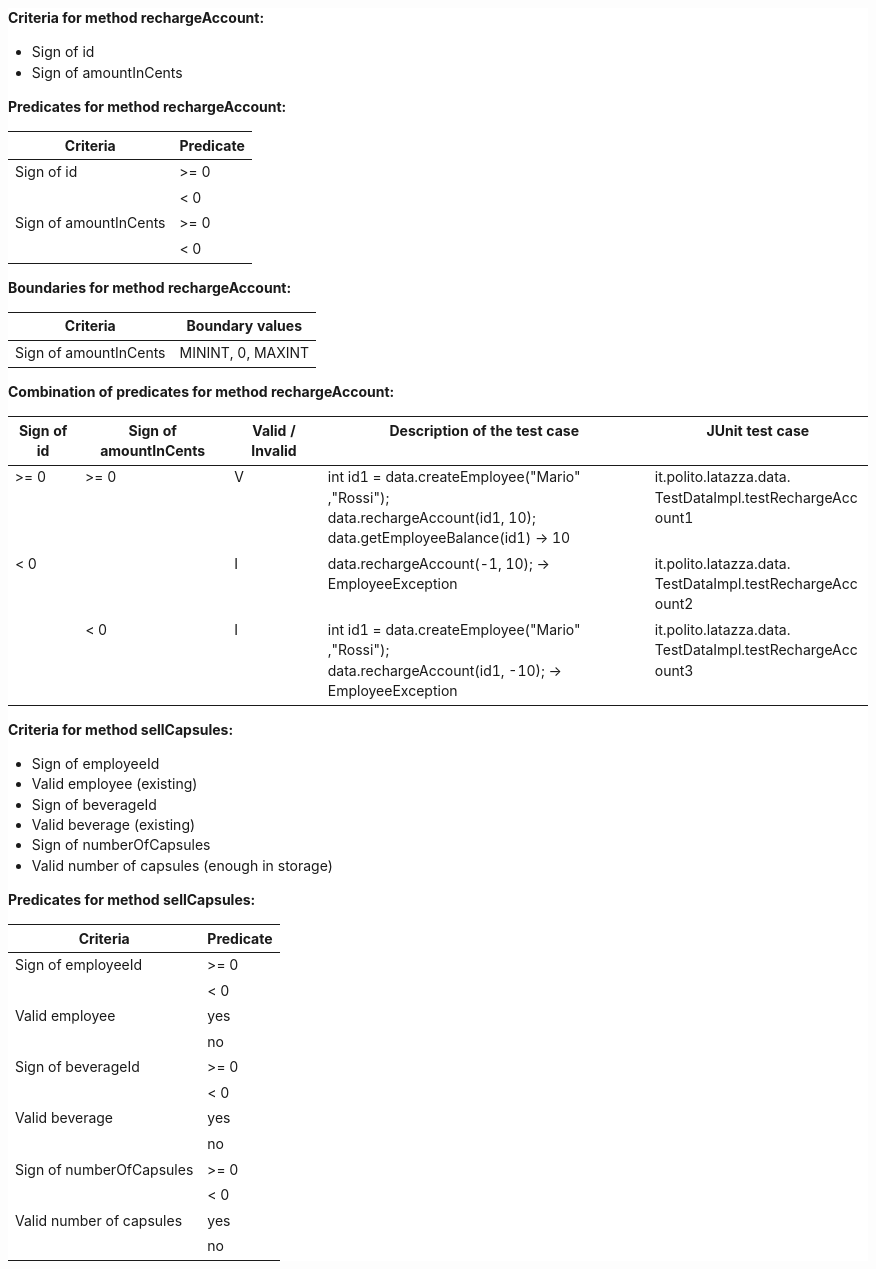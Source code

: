 
**Criteria for method rechargeAccount:**
 - Sign of id
 - Sign of amountInCents

**Predicates for method rechargeAccount:**

| Criteria | Predicate |
| -------- | --------- |
| Sign of id |      >= 0     |
|          |     < 0      |
| Sign of amountInCents |      >= 0     |
|          |     < 0      |

**Boundaries for method rechargeAccount:**

| Criteria | Boundary values |
| -------- | --------------- |
|   Sign of amountInCents       |    MININT, 0, MAXINT             |

**Combination of predicates for method rechargeAccount:**

| Sign of id | Sign of amountInCents | Valid / Invalid | Description of the test case | JUnit test case |
|-------|-------|-------|-------|-------|
| >= 0 | >= 0 | V | int id1 = data.createEmployee("Mario" ,"Rossi");<br />data.rechargeAccount(id1, 10);<br /> data.getEmployeeBalance(id1) -> 10 | it.polito.latazza.data.<br />TestDataImpl.testRechargeAccount1 |
| < 0 |  | I | data.rechargeAccount(-1, 10); -> EmployeeException | it.polito.latazza.data.<br />TestDataImpl.testRechargeAccount2 |
|  | < 0 | I | int id1 = data.createEmployee("Mario" ,"Rossi");<br />data.rechargeAccount(id1, -10); -> EmployeeException | it.polito.latazza.data.<br />TestDataImpl.testRechargeAccount3 |


**Criteria for method sellCapsules:**
 - Sign of employeeId
 - Valid employee (existing)
 - Sign of beverageId
 - Valid beverage (existing)
 - Sign of numberOfCapsules
 - Valid number of capsules (enough in storage)

**Predicates for method sellCapsules:**

| Criteria | Predicate |
| -------- | --------- |
| Sign of employeeId |      >= 0     |
|          |     < 0      |
|    Valid employee      |     yes      |
|          |    no       |
| Sign of beverageId |      >= 0     |
|          |     < 0      |
|    Valid beverage      |     yes      |
|          |    no       |
| Sign of numberOfCapsules |      >= 0     |
|          |     < 0      |
|    Valid number of capsules      |     yes      |
|          |    no       |
